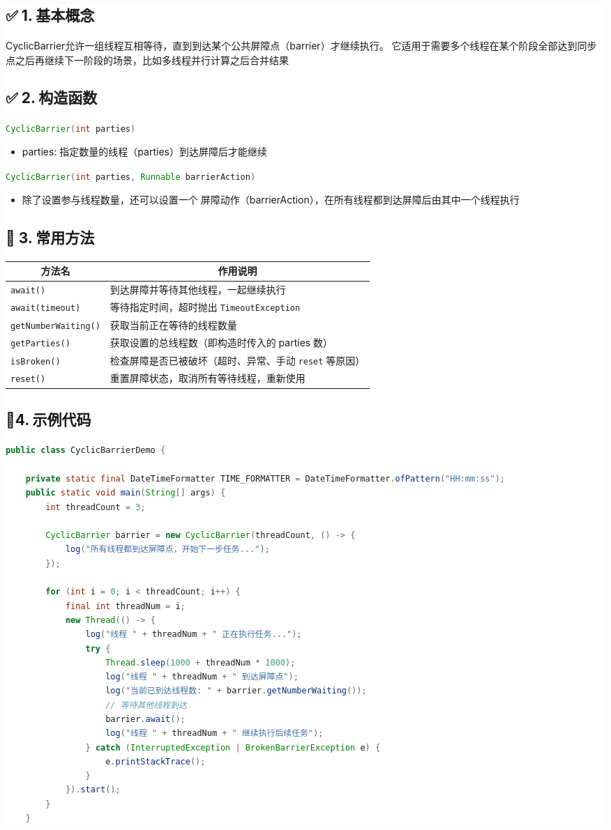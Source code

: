 ## ✅ 1. 基本概念

CyclicBarrier允许一组线程互相等待，直到到达某个公共屏障点（barrier）才继续执行。
它适用于需要多个线程在某个阶段全部达到同步点之后再继续下一阶段的场景，比如多线程并行计算之后合并结果

## ✅ 2. 构造函数

```java
CyclicBarrier(int parties)
```
- parties: 指定数量的线程（parties）到达屏障后才能继续

```java
CyclicBarrier(int parties, Runnable barrierAction)
```
- 除了设置参与线程数量，还可以设置一个 屏障动作（barrierAction），在所有线程都到达屏障后由其中一个线程执行

## 🔧 3. 常用方法

| 方法名               | 作用说明                                               |
|----------------------|--------------------------------------------------------|
| `await()`            | 到达屏障并等待其他线程，一起继续执行                   |
| `await(timeout)`     | 等待指定时间，超时抛出 `TimeoutException`              |
| `getNumberWaiting()` | 获取当前正在等待的线程数量                             |
| `getParties()`       | 获取设置的总线程数（即构造时传入的 parties 数）        |
| `isBroken()`         | 检查屏障是否已被破坏（超时、异常、手动 `reset` 等原因）|
| `reset()`            | 重置屏障状态，取消所有等待线程，重新使用               |

## 🧪4. 示例代码
```java
public class CyclicBarrierDemo {

    private static final DateTimeFormatter TIME_FORMATTER = DateTimeFormatter.ofPattern("HH:mm:ss");
    public static void main(String[] args) {
        int threadCount = 3;

        CyclicBarrier barrier = new CyclicBarrier(threadCount, () -> {
            log("所有线程都到达屏障点，开始下一步任务...");
        });

        for (int i = 0; i < threadCount; i++) {
            final int threadNum = i;
            new Thread(() -> {
                log("线程 " + threadNum + " 正在执行任务...");
                try {
                    Thread.sleep(1000 + threadNum * 1000);
                    log("线程 " + threadNum + " 到达屏障点");
                    log("当前已到达线程数: " + barrier.getNumberWaiting());
                    // 等待其他线程到达
                    barrier.await();
                    log("线程 " + threadNum + " 继续执行后续任务");
                } catch (InterruptedException | BrokenBarrierException e) {
                    e.printStackTrace();
                }
            }).start();
        }
    }

```